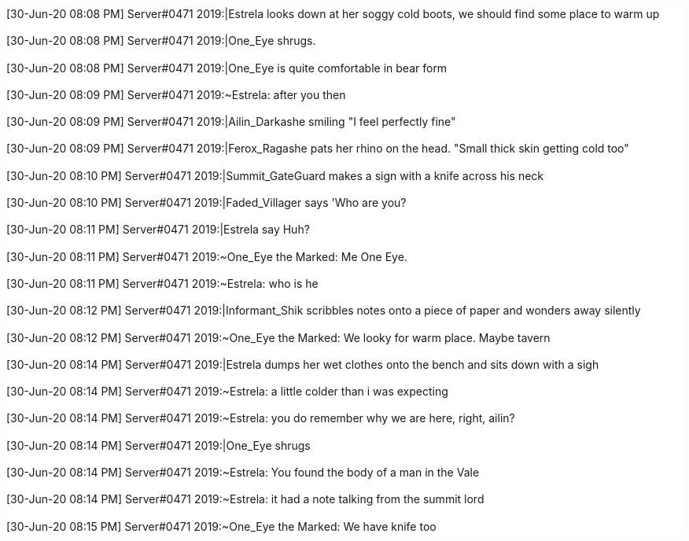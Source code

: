 [30-Jun-20 08:08 PM] Server#0471
2019:|Estrela looks down at her soggy cold boots, we should find some place to warm up

[30-Jun-20 08:08 PM] Server#0471
2019:|One_Eye shrugs.

[30-Jun-20 08:08 PM] Server#0471
2019:|One_Eye is quite comfortable in bear form

[30-Jun-20 08:09 PM] Server#0471
2019:~Estrela: after you then

[30-Jun-20 08:09 PM] Server#0471
2019:|Ailin_Darkashe smiling "I feel perfectly fine"

[30-Jun-20 08:09 PM] Server#0471
2019:|Ferox_Ragashe pats her rhino on the head. "Small thick skin getting cold too"

[30-Jun-20 08:10 PM] Server#0471
2019:|Summit_GateGuard makes a sign with a knife across his neck

[30-Jun-20 08:10 PM] Server#0471
2019:|Faded_Villager says 'Who are you?

[30-Jun-20 08:11 PM] Server#0471
2019:|Estrela say Huh?

[30-Jun-20 08:11 PM] Server#0471
2019:~One_Eye the Marked: Me One Eye.

[30-Jun-20 08:11 PM] Server#0471
2019:~Estrela: who is he

[30-Jun-20 08:12 PM] Server#0471
2019:|Informant_Shik scribbles notes onto a piece of paper and wonders away silently

[30-Jun-20 08:12 PM] Server#0471
2019:~One_Eye the Marked: We looky for warm place. Maybe tavern

[30-Jun-20 08:14 PM] Server#0471
2019:|Estrela dumps her wet clothes onto the bench and sits down with a sigh

[30-Jun-20 08:14 PM] Server#0471
2019:~Estrela: a little colder than i was expecting

[30-Jun-20 08:14 PM] Server#0471
2019:~Estrela: you do remember why we are here, right, ailin?

[30-Jun-20 08:14 PM] Server#0471
2019:|One_Eye shrugs

[30-Jun-20 08:14 PM] Server#0471
2019:~Estrela: You found the body of a man in the Vale

[30-Jun-20 08:14 PM] Server#0471
2019:~Estrela: it had a note talking from the summit lord

[30-Jun-20 08:15 PM] Server#0471
2019:~One_Eye the Marked: We have knife too
